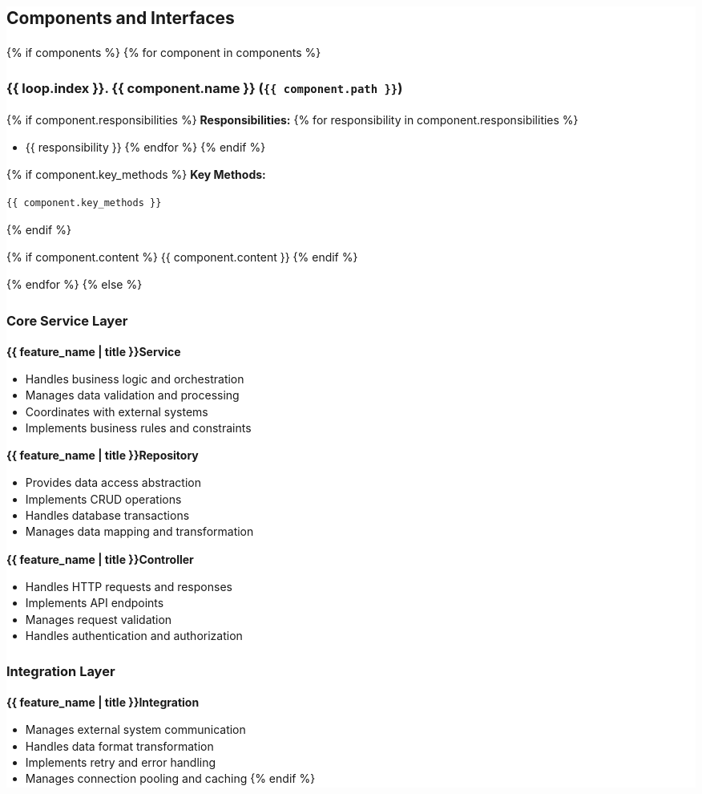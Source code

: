 ## Components and Interfaces

{% if components %}
{% for component in components %}
### {{ loop.index }}. {{ component.name }} (`{{ component.path }}`)

{% if component.responsibilities %}
**Responsibilities:**
{% for responsibility in component.responsibilities %}
- {{ responsibility }}
{% endfor %}
{% endif %}

{% if component.key_methods %}
**Key Methods:**
```
{{ component.key_methods }}
```
{% endif %}

{% if component.content %}
{{ component.content }}
{% endif %}

{% endfor %}
{% else %}
### Core Service Layer

**{{ feature_name | title }}Service**
- Handles business logic and orchestration
- Manages data validation and processing
- Coordinates with external systems
- Implements business rules and constraints

**{{ feature_name | title }}Repository**  
- Provides data access abstraction
- Implements CRUD operations
- Handles database transactions
- Manages data mapping and transformation

**{{ feature_name | title }}Controller**
- Handles HTTP requests and responses
- Implements API endpoints
- Manages request validation
- Handles authentication and authorization

### Integration Layer

**{{ feature_name | title }}Integration**
- Manages external system communication
- Handles data format transformation
- Implements retry and error handling
- Manages connection pooling and caching
{% endif %}
